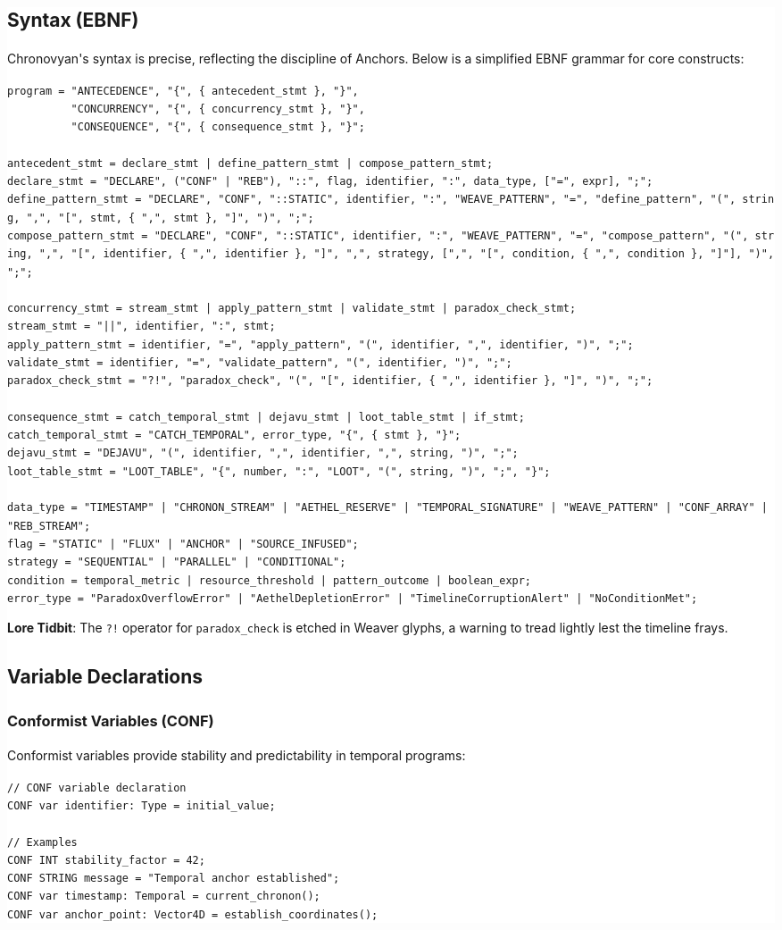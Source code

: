 ## Syntax (EBNF)

Chronovyan's syntax is precise, reflecting the discipline of Anchors. Below is a simplified EBNF grammar for core constructs:

```
program = "ANTECEDENCE", "{", { antecedent_stmt }, "}",
          "CONCURRENCY", "{", { concurrency_stmt }, "}",
          "CONSEQUENCE", "{", { consequence_stmt }, "}";

antecedent_stmt = declare_stmt | define_pattern_stmt | compose_pattern_stmt;
declare_stmt = "DECLARE", ("CONF" | "REB"), "::", flag, identifier, ":", data_type, ["=", expr], ";";
define_pattern_stmt = "DECLARE", "CONF", "::STATIC", identifier, ":", "WEAVE_PATTERN", "=", "define_pattern", "(", string, ",", "[", stmt, { ",", stmt }, "]", ")", ";";
compose_pattern_stmt = "DECLARE", "CONF", "::STATIC", identifier, ":", "WEAVE_PATTERN", "=", "compose_pattern", "(", string, ",", "[", identifier, { ",", identifier }, "]", ",", strategy, [",", "[", condition, { ",", condition }, "]"], ")", ";";

concurrency_stmt = stream_stmt | apply_pattern_stmt | validate_stmt | paradox_check_stmt;
stream_stmt = "||", identifier, ":", stmt;
apply_pattern_stmt = identifier, "=", "apply_pattern", "(", identifier, ",", identifier, ")", ";";
validate_stmt = identifier, "=", "validate_pattern", "(", identifier, ")", ";";
paradox_check_stmt = "?!", "paradox_check", "(", "[", identifier, { ",", identifier }, "]", ")", ";";

consequence_stmt = catch_temporal_stmt | dejavu_stmt | loot_table_stmt | if_stmt;
catch_temporal_stmt = "CATCH_TEMPORAL", error_type, "{", { stmt }, "}";
dejavu_stmt = "DEJAVU", "(", identifier, ",", identifier, ",", string, ")", ";";
loot_table_stmt = "LOOT_TABLE", "{", number, ":", "LOOT", "(", string, ")", ";", "}";

data_type = "TIMESTAMP" | "CHRONON_STREAM" | "AETHEL_RESERVE" | "TEMPORAL_SIGNATURE" | "WEAVE_PATTERN" | "CONF_ARRAY" | "REB_STREAM";
flag = "STATIC" | "FLUX" | "ANCHOR" | "SOURCE_INFUSED";
strategy = "SEQUENTIAL" | "PARALLEL" | "CONDITIONAL";
condition = temporal_metric | resource_threshold | pattern_outcome | boolean_expr;
error_type = "ParadoxOverflowError" | "AethelDepletionError" | "TimelineCorruptionAlert" | "NoConditionMet";
```

**Lore Tidbit**: The `?!` operator for `paradox_check` is etched in Weaver glyphs, a warning to tread lightly lest the timeline frays.

## Variable Declarations

### Conformist Variables (CONF)

Conformist variables provide stability and predictability in temporal programs:

```chronovyan
// CONF variable declaration
CONF var identifier: Type = initial_value;

// Examples
CONF INT stability_factor = 42;
CONF STRING message = "Temporal anchor established";
CONF var timestamp: Temporal = current_chronon();
CONF var anchor_point: Vector4D = establish_coordinates();
```
